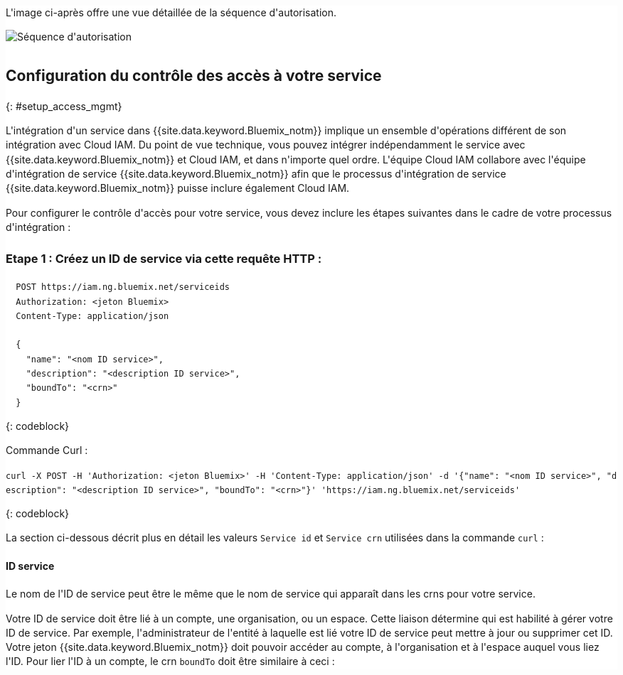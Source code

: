 L'image ci-après offre une vue détaillée de la séquence d'autorisation.

![Séquence d'autorisation](auth_sequence.png)

## Configuration du contrôle des accès à votre service
{: #setup_access_mgmt}

L'intégration d'un service dans {{site.data.keyword.Bluemix_notm}} implique un ensemble d'opérations différent de son intégration avec Cloud IAM. Du point de vue technique, vous pouvez intégrer indépendamment le service avec {{site.data.keyword.Bluemix_notm}} et Cloud IAM, et dans n'importe quel ordre. L'équipe Cloud IAM collabore avec l'équipe d'intégration de service {{site.data.keyword.Bluemix_notm}} afin que le processus d'intégration de service {{site.data.keyword.Bluemix_notm}} puisse inclure également Cloud IAM.

Pour configurer le contrôle d'accès pour votre service, vous devez inclure les étapes suivantes dans le cadre de votre processus d'intégration :

### Etape 1 : Créez un ID de service via cette requête HTTP :
```
  POST https://iam.ng.bluemix.net/serviceids
  Authorization: <jeton Bluemix>
  Content-Type: application/json

  {
    "name": "<nom ID service>",
    "description": "<description ID service>",
    "boundTo": "<crn>"
  }
```
{: codeblock}

Commande Curl :
```  
curl -X POST -H 'Authorization: <jeton Bluemix>' -H 'Content-Type: application/json' -d '{"name": "<nom ID service>", "description": "<description ID service>", "boundTo": "<crn>"}' 'https://iam.ng.bluemix.net/serviceids'
```
{: codeblock}

La section ci-dessous décrit plus en détail les valeurs `Service id` et `Service crn` utilisées dans la commande `curl` :
  
#### ID service 
  
Le nom de l'ID de service peut être le même que le nom de service qui apparaît dans les crns pour votre service.
  
Votre ID de service doit être lié à un compte, une organisation, ou un espace. Cette liaison détermine qui est habilité à gérer votre ID de service. Par exemple, l'administrateur de l'entité à laquelle est lié votre ID de service peut mettre à jour ou supprimer cet ID. Votre jeton {{site.data.keyword.Bluemix_notm}} doit pouvoir accéder au compte, à l'organisation et à l'espace auquel vous liez l'ID. Pour lier l'ID à un compte, le crn `boundTo` doit être similaire à ceci : 
